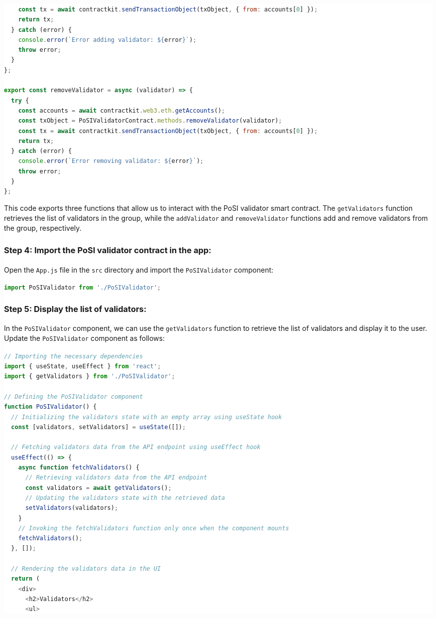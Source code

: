 ```javascript
    const tx = await contractkit.sendTransactionObject(txObject, { from: accounts[0] });
    return tx;
  } catch (error) {
    console.error(`Error adding validator: ${error}`);
    throw error;
  }
};

export const removeValidator = async (validator) => {
  try {
    const accounts = await contractkit.web3.eth.getAccounts();
    const txObject = PoSIValidatorContract.methods.removeValidator(validator);
    const tx = await contractkit.sendTransactionObject(txObject, { from: accounts[0] });
    return tx;
  } catch (error) {
    console.error(`Error removing validator: ${error}`);
    throw error;
  }
};

```
This code exports three functions that allow us to interact with the PoSI validator smart contract. The `getValidators` function retrieves the list of validators in the group, while the `addValidator` and `removeValidator` functions add and remove validators from the group, respectively.

### Step 4: Import the PoSI validator contract in the app:

Open the `App.js` file in the `src` directory and import the `PoSIValidator` component:

```javascript 
import PoSIValidator from './PoSIValidator';
```

### Step 5: Display the list of validators:

In the `PoSIValidator` component, we can use the `getValidators` function to retrieve the list of validators and display it to the user. Update the `PoSIValidator` component as follows:

```javascript
// Importing the necessary dependencies
import { useState, useEffect } from 'react';
import { getValidators } from './PoSIValidator';

// Defining the PoSIValidator component
function PoSIValidator() {
  // Initializing the validators state with an empty array using useState hook
  const [validators, setValidators] = useState([]);

  // Fetching validators data from the API endpoint using useEffect hook
  useEffect(() => {
    async function fetchValidators() {
      // Retrieving validators data from the API endpoint
      const validators = await getValidators();
      // Updating the validators state with the retrieved data
      setValidators(validators);
    }
    // Invoking the fetchValidators function only once when the component mounts
    fetchValidators();
  }, []);

  // Rendering the validators data in the UI
  return (
    <div>
      <h2>Validators</h2>
      <ul>
```